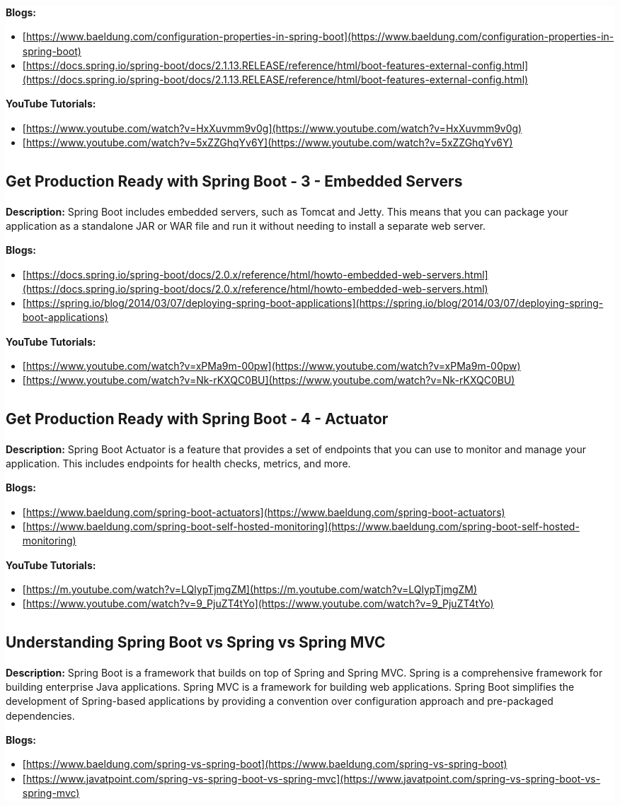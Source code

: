 **Blogs:**
* [https://www.baeldung.com/configuration-properties-in-spring-boot](https://www.baeldung.com/configuration-properties-in-spring-boot)
* [https://docs.spring.io/spring-boot/docs/2.1.13.RELEASE/reference/html/boot-features-external-config.html](https://docs.spring.io/spring-boot/docs/2.1.13.RELEASE/reference/html/boot-features-external-config.html)

**YouTube Tutorials:**
* [https://www.youtube.com/watch?v=HxXuvmm9v0g](https://www.youtube.com/watch?v=HxXuvmm9v0g)
* [https://www.youtube.com/watch?v=5xZZGhqYv6Y](https://www.youtube.com/watch?v=5xZZGhqYv6Y)

## Get Production Ready with Spring Boot - 3 - Embedded Servers

**Description:**
Spring Boot includes embedded servers, such as Tomcat and Jetty. This means that you can package your application as a standalone JAR or WAR file and run it without needing to install a separate web server.

**Blogs:**
* [https://docs.spring.io/spring-boot/docs/2.0.x/reference/html/howto-embedded-web-servers.html](https://docs.spring.io/spring-boot/docs/2.0.x/reference/html/howto-embedded-web-servers.html)
* [https://spring.io/blog/2014/03/07/deploying-spring-boot-applications](https://spring.io/blog/2014/03/07/deploying-spring-boot-applications)

**YouTube Tutorials:**
* [https://www.youtube.com/watch?v=xPMa9m-00pw](https://www.youtube.com/watch?v=xPMa9m-00pw)
* [https://www.youtube.com/watch?v=Nk-rKXQC0BU](https://www.youtube.com/watch?v=Nk-rKXQC0BU)

## Get Production Ready with Spring Boot - 4 - Actuator

**Description:**
Spring Boot Actuator is a feature that provides a set of endpoints that you can use to monitor and manage your application. This includes endpoints for health checks, metrics, and more.

**Blogs:**
* [https://www.baeldung.com/spring-boot-actuators](https://www.baeldung.com/spring-boot-actuators)
* [https://www.baeldung.com/spring-boot-self-hosted-monitoring](https://www.baeldung.com/spring-boot-self-hosted-monitoring)

**YouTube Tutorials:**
* [https://m.youtube.com/watch?v=LQlypTjmgZM](https://m.youtube.com/watch?v=LQlypTjmgZM)
* [https://www.youtube.com/watch?v=9_PjuZT4tYo](https://www.youtube.com/watch?v=9_PjuZT4tYo)

## Understanding Spring Boot vs Spring vs Spring MVC

**Description:**
Spring Boot is a framework that builds on top of Spring and Spring MVC. Spring is a comprehensive framework for building enterprise Java applications. Spring MVC is a framework for building web applications. Spring Boot simplifies the development of Spring-based applications by providing a convention over configuration approach and pre-packaged dependencies.

**Blogs:**
* [https://www.baeldung.com/spring-vs-spring-boot](https://www.baeldung.com/spring-vs-spring-boot)
* [https://www.javatpoint.com/spring-vs-spring-boot-vs-spring-mvc](https://www.javatpoint.com/spring-vs-spring-boot-vs-spring-mvc)
